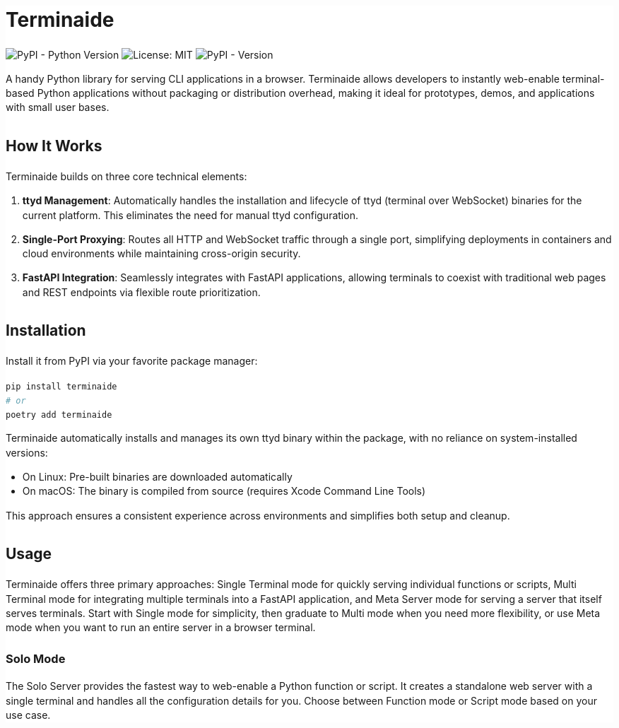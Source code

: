 # Terminaide
![PyPI - Python Version](https://img.shields.io/pypi/pyversions/terminaide) ![License: MIT](https://img.shields.io/badge/License-MIT-yellow.svg) ![PyPI - Version](https://img.shields.io/pypi/v/terminaide) 

A handy Python library for serving CLI applications in a browser. Terminaide allows developers to instantly web-enable terminal-based Python applications without packaging or distribution overhead, making it ideal for prototypes, demos, and applications with small user bases.

## How It Works

Terminaide builds on three core technical elements:

1. **ttyd Management**: Automatically handles the installation and lifecycle of ttyd (terminal over WebSocket) binaries for the current platform. This eliminates the need for manual ttyd configuration.

2. **Single-Port Proxying**: Routes all HTTP and WebSocket traffic through a single port, simplifying deployments in containers and cloud environments while maintaining cross-origin security.

3. **FastAPI Integration**: Seamlessly integrates with FastAPI applications, allowing terminals to coexist with traditional web pages and REST endpoints via flexible route prioritization.

## Installation

Install it from PyPI via your favorite package manager:

```bash
pip install terminaide
# or
poetry add terminaide
```

Terminaide automatically installs and manages its own ttyd binary within the package, with no reliance on system-installed versions:

- On Linux: Pre-built binaries are downloaded automatically
- On macOS: The binary is compiled from source (requires Xcode Command Line Tools)

This approach ensures a consistent experience across environments and simplifies both setup and cleanup.

## Usage

Terminaide offers three primary approaches: Single Terminal mode for quickly serving individual functions or scripts, Multi Terminal mode for integrating multiple terminals into a FastAPI application, and Meta Server mode for serving a server that itself serves terminals. Start with Single mode for simplicity, then graduate to Multi mode when you need more flexibility, or use Meta mode when you want to run an entire server in a browser terminal.

### Solo Mode 

The Solo Server provides the fastest way to web-enable a Python function or script. It creates a standalone web server with a single terminal and handles all the configuration details for you. Choose between Function mode or Script mode based on your use case.
